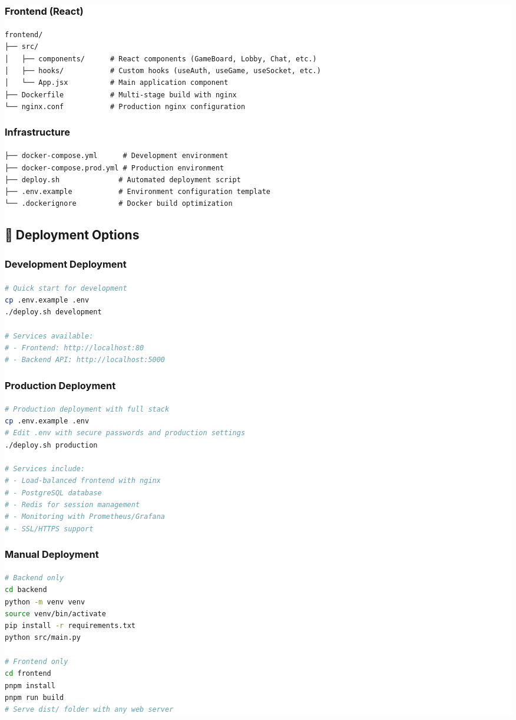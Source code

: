 ### Frontend (React)
```
frontend/
├── src/
│   ├── components/      # React components (GameBoard, Lobby, Chat, etc.)
│   ├── hooks/           # Custom hooks (useAuth, useGame, useSocket, etc.)
│   └── App.jsx          # Main application component
├── Dockerfile           # Multi-stage build with nginx
└── nginx.conf           # Production nginx configuration
```

### Infrastructure
```
├── docker-compose.yml      # Development environment
├── docker-compose.prod.yml # Production environment
├── deploy.sh              # Automated deployment script
├── .env.example           # Environment configuration template
└── .dockerignore          # Docker build optimization
```

## 🚀 Deployment Options

### Development Deployment
```bash
# Quick start for development
cp .env.example .env
./deploy.sh development

# Services available:
# - Frontend: http://localhost:80
# - Backend API: http://localhost:5000
```

### Production Deployment
```bash
# Production deployment with full stack
cp .env.example .env
# Edit .env with secure passwords and production settings
./deploy.sh production

# Services include:
# - Load-balanced frontend with nginx
# - PostgreSQL database
# - Redis for session management
# - Monitoring with Prometheus/Grafana
# - SSL/HTTPS support
```

### Manual Deployment
```bash
# Backend only
cd backend
python -m venv venv
source venv/bin/activate
pip install -r requirements.txt
python src/main.py

# Frontend only
cd frontend
pnpm install
pnpm run build
# Serve dist/ folder with any web server
```
